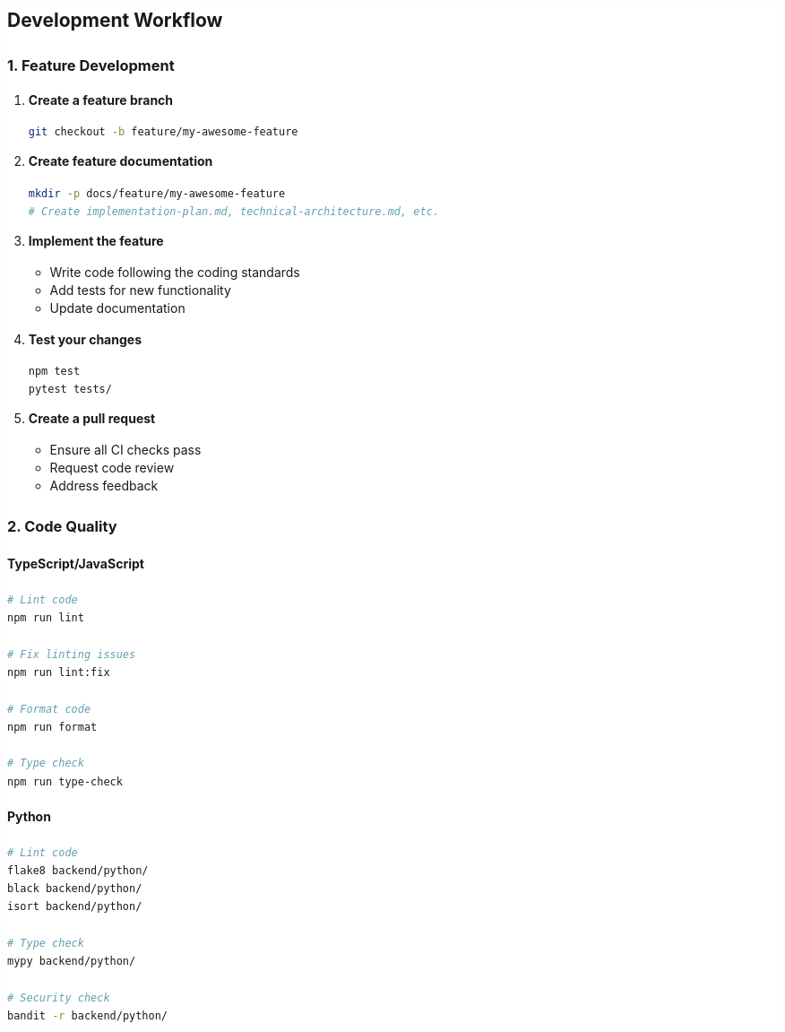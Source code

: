 ## Development Workflow

### 1. Feature Development

1. **Create a feature branch**
   ```bash
   git checkout -b feature/my-awesome-feature
   ```

2. **Create feature documentation**
   ```bash
   mkdir -p docs/feature/my-awesome-feature
   # Create implementation-plan.md, technical-architecture.md, etc.
   ```

3. **Implement the feature**
   - Write code following the coding standards
   - Add tests for new functionality
   - Update documentation

4. **Test your changes**
   ```bash
   npm test
   pytest tests/
   ```

5. **Create a pull request**
   - Ensure all CI checks pass
   - Request code review
   - Address feedback

### 2. Code Quality

#### TypeScript/JavaScript

```bash
# Lint code
npm run lint

# Fix linting issues
npm run lint:fix

# Format code
npm run format

# Type check
npm run type-check
```

#### Python

```bash
# Lint code
flake8 backend/python/
black backend/python/
isort backend/python/

# Type check
mypy backend/python/

# Security check
bandit -r backend/python/
```
